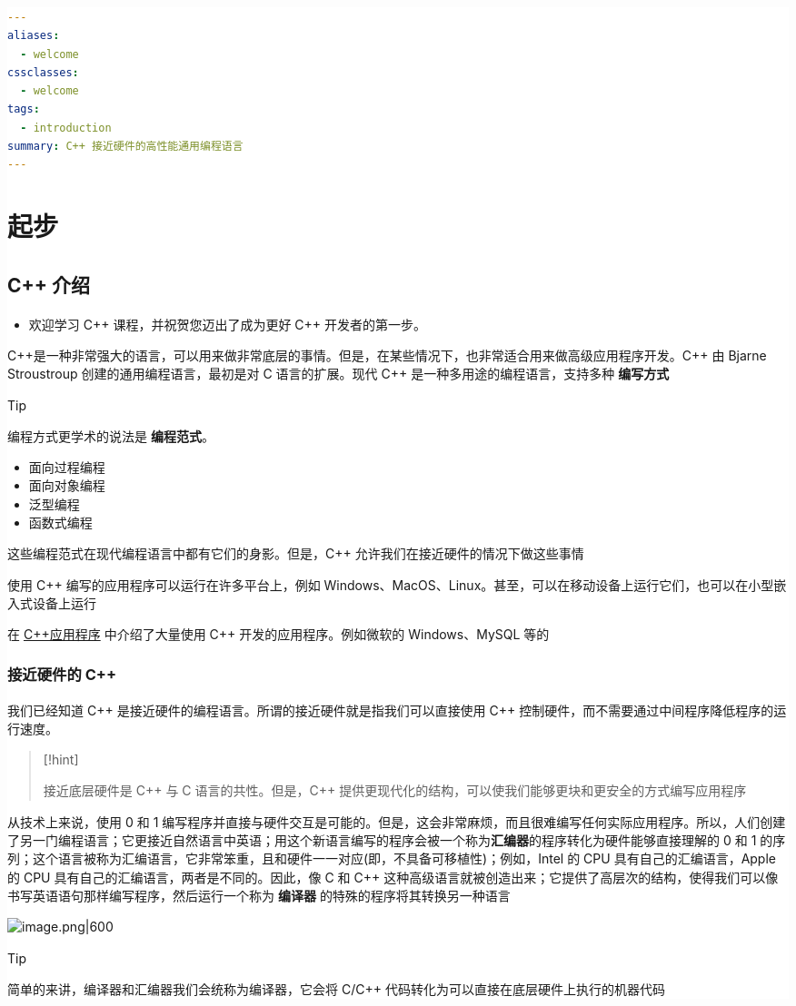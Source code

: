 ```yaml
---
aliases:
  - welcome
cssclasses:
  - welcome
tags:
  - introduction
summary: C++ 接近硬件的高性能通用编程语言
---
```

# 起步

## C++ 介绍

- 欢迎学习 C++ 课程，并祝贺您迈出了成为更好 C++ 开发者的第一步。

C++是一种非常强大的语言，可以用来做非常底层的事情。但是，在某些情况下，也非常适合用来做高级应用程序开发。C++ 由 Bjarne Stroustroup 创建的通用编程语言，最初是对 C 语言的扩展。现代 C++ 是一种多用途的编程语言，支持多种 **编写方式**

> [!tip] 
> 编程方式更学术的说法是 **编程范式**。
> + 面向过程编程
> + 面向对象编程
> + 泛型编程
> + 函数式编程
> 
> 这些编程范式在现代编程语言中都有它们的身影。但是，C++ 允许我们在接近硬件的情况下做这些事情
> 

使用 C++ 编写的应用程序可以运行在许多平台上，例如 Windows、MacOS、Linux。甚至，可以在移动设备上运行它们，也可以在小型嵌入式设备上运行 

在 [C++应用程序](https://www.stroustrup.com/applications.html) 中介绍了大量使用 C++ 开发的应用程序。例如微软的 Windows、MySQL 等的

### 接近硬件的 C++

我们已经知道 C++ 是接近硬件的编程语言。所谓的接近硬件就是指我们可以直接使用 C++ 控制硬件，而不需要通过中间程序降低程序的运行速度。

> [!hint] 
> 
> 接近底层硬件是 C++ 与 C 语言的共性。但是，C++ 提供更现代化的结构，可以使我们能够更块和更安全的方式编写应用程序
> 

从技术上来说，使用 $0$ 和 $1$ 编写程序并直接与硬件交互是可能的。但是，这会非常麻烦，而且很难编写任何实际应用程序。所以，人们创建了另一门编程语言；它更接近自然语言中英语；用这个新语言编写的程序会被一个称为**汇编器**的程序转化为硬件能够直接理解的 $0$ 和 $1$ 的序列；这个语言被称为汇编语言，它非常笨重，且和硬件一一对应(即，不具备可移植性)；例如，Intel 的 CPU 具有自己的汇编语言，Apple 的 CPU 具有自己的汇编语言，两者是不同的。因此，像 C 和 C++ 这种高级语言就被创造出来；它提供了高层次的结构，使得我们可以像书写英语语句那样编写程序，然后运行一个称为 **编译器** 的特殊的程序将其转换另一种语言

![image.png|600](http://cdn.jsdelivr.net/gh/duyupeng36/images@master/obsidian/1757006438483-b9fb9884a9db4091a7a9aab8e9b706c9.png)

> [!tip] 
> 
> 简单的来讲，编译器和汇编器我们会统称为编译器，它会将 C/C++ 代码转化为可以直接在底层硬件上执行的机器代码
> 
